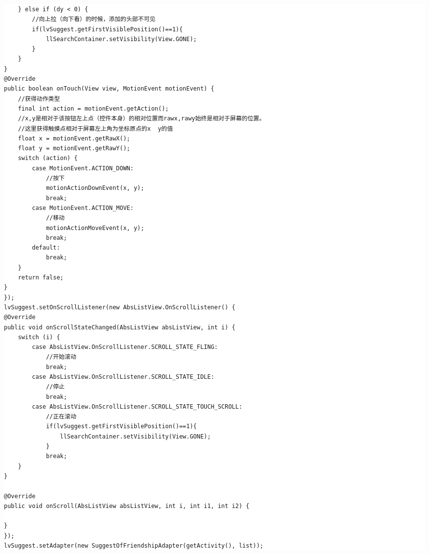         } else if (dy < 0) {
            //向上拉（向下看）的时候，添加的头部不可见
            if(lvSuggest.getFirstVisiblePosition()==1){
                llSearchContainer.setVisibility(View.GONE);
            }
        }
    }
    @Override
    public boolean onTouch(View view, MotionEvent motionEvent) {
        //获得动作类型
        final int action = motionEvent.getAction();
        //x,y是相对于该按钮左上点（控件本身）的相对位置而rawx,rawy始终是相对于屏幕的位置。
        //这里获得触摸点相对于屏幕左上角为坐标原点的x  y的值
        float x = motionEvent.getRawX();
        float y = motionEvent.getRawY();
        switch (action) {
            case MotionEvent.ACTION_DOWN:
                //按下
                motionActionDownEvent(x, y);
                break;
            case MotionEvent.ACTION_MOVE:
                //移动
                motionActionMoveEvent(x, y);
                break;
            default:
                break;
        }
        return false;
    }
	});
	lvSuggest.setOnScrollListener(new AbsListView.OnScrollListener() {
    @Override
    public void onScrollStateChanged(AbsListView absListView, int i) {
        switch (i) {
            case AbsListView.OnScrollListener.SCROLL_STATE_FLING:
                //开始滚动
                break;
            case AbsListView.OnScrollListener.SCROLL_STATE_IDLE:
                //停止
                break;
            case AbsListView.OnScrollListener.SCROLL_STATE_TOUCH_SCROLL:
                //正在滚动
                if(lvSuggest.getFirstVisiblePosition()==1){
                    llSearchContainer.setVisibility(View.GONE);
                }
                break;
        }
    }

    @Override
    public void onScroll(AbsListView absListView, int i, int i1, int i2) {

    }
	});
	lvSuggest.setAdapter(new SuggestOfFriendshipAdapter(getActivity(), list));
